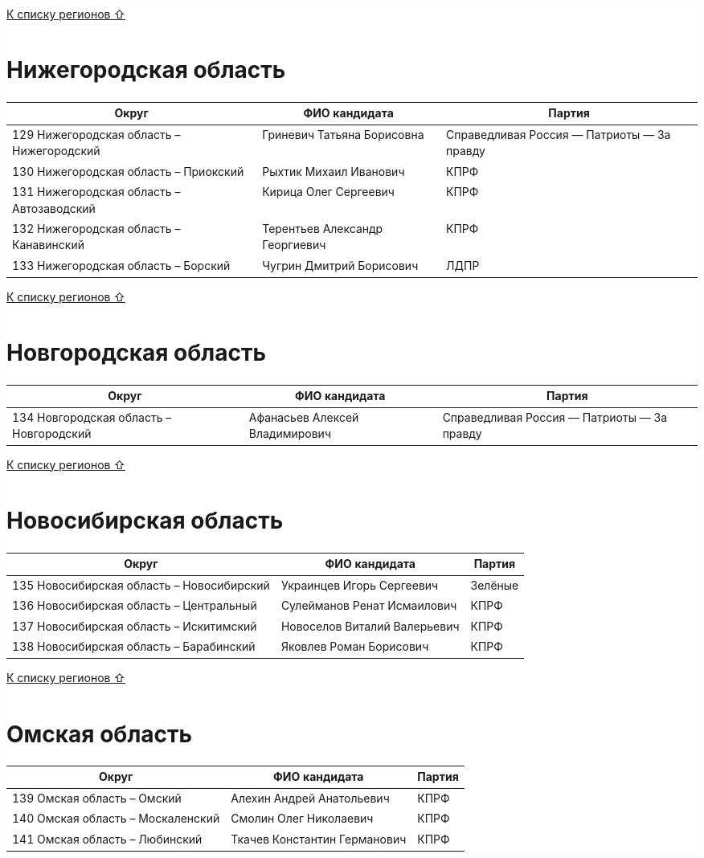 
[К списку регионов ⇧](#list)
# <a id="Нижегородская"></a>Нижегородская область

| Округ | ФИО кандидата | Партия |
| ----- | ------------- | ------ |
| 129 Нижегородская область – Нижегородский | Гриневич Татьяна Борисовна | Справедливая Россия — Патриоты — За правду |
| 130 Нижегородская область – Приокский | Рыхтик Михаил Иванович | КПРФ |
| 131 Нижегородская область – Автозаводский | Кирица Олег Сергеевич | КПРФ |
| 132 Нижегородская область – Канавинский | Терентьев Александр Георгиевич | КПРФ |
| 133 Нижегородская область – Борский | Чугрин Дмитрий Борисович | ЛДПР |


[К списку регионов ⇧](#list)
# <a id="Новгородская"></a>Новгородская область

| Округ | ФИО кандидата | Партия |
| ----- | ------------- | ------ |
| 134 Новгородская область – Новгородский | Афанасьев Алексей Владимирович | Справедливая Россия — Патриоты — За правду |


[К списку регионов ⇧](#list)
# <a id="Новосибирская"></a>Новосибирская область

| Округ | ФИО кандидата | Партия |
| ----- | ------------- | ------ |
| 135 Новосибирская область – Новосибирский | Украинцев Игорь Сергеевич | Зелёные |
| 136 Новосибирская область – Центральный | Сулейманов Ренат Исмаилович | КПРФ |
| 137 Новосибирская область – Искитимский | Новоселов Виталий Валерьевич | КПРФ |
| 138 Новосибирская область – Барабинский | Яковлев Роман Борисович | КПРФ |


[К списку регионов ⇧](#list)
# <a id="Омская"></a>Омская область

| Округ | ФИО кандидата | Партия |
| ----- | ------------- | ------ |
| 139 Омская область – Омский | Алехин Андрей Анатольевич | КПРФ |
| 140 Омская область – Москаленский | Смолин Олег Николаевич | КПРФ |
| 141 Омская область – Любинский | Ткачев Константин Германович | КПРФ |

